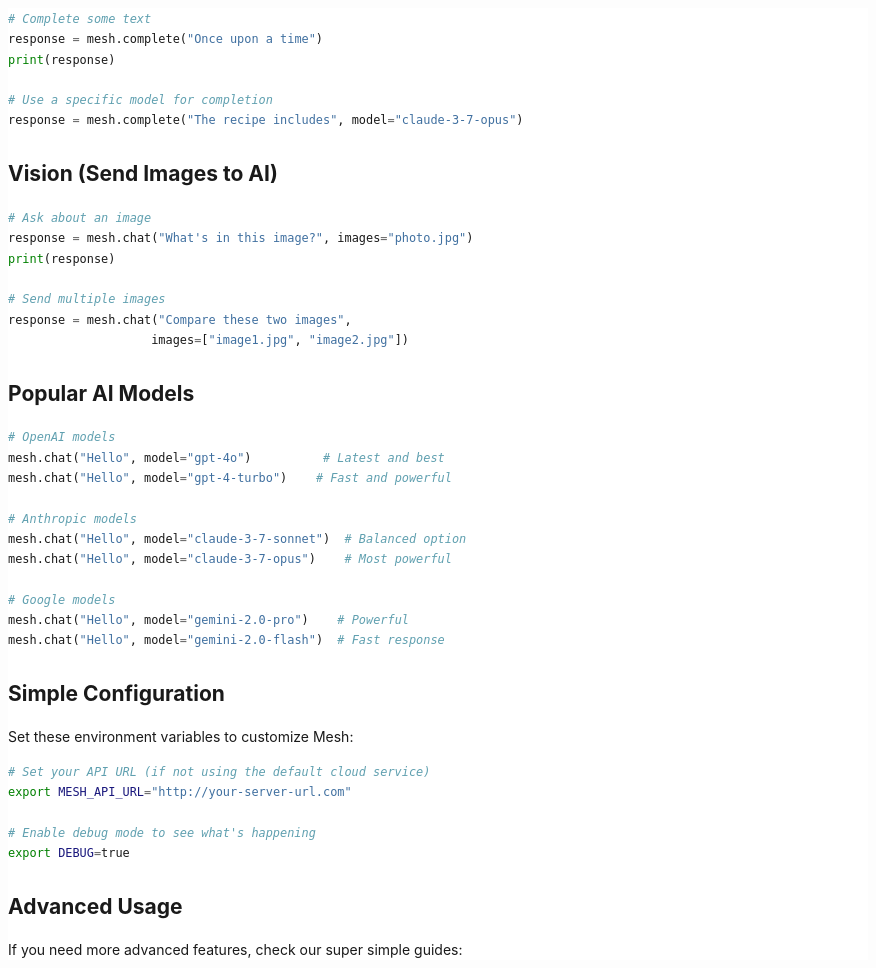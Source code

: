 ```python
# Complete some text
response = mesh.complete("Once upon a time")
print(response)

# Use a specific model for completion
response = mesh.complete("The recipe includes", model="claude-3-7-opus")
```

## Vision (Send Images to AI)

```python
# Ask about an image
response = mesh.chat("What's in this image?", images="photo.jpg")
print(response)

# Send multiple images
response = mesh.chat("Compare these two images", 
                    images=["image1.jpg", "image2.jpg"])
```

## Popular AI Models

```python
# OpenAI models
mesh.chat("Hello", model="gpt-4o")          # Latest and best
mesh.chat("Hello", model="gpt-4-turbo")    # Fast and powerful

# Anthropic models
mesh.chat("Hello", model="claude-3-7-sonnet")  # Balanced option
mesh.chat("Hello", model="claude-3-7-opus")    # Most powerful

# Google models
mesh.chat("Hello", model="gemini-2.0-pro")    # Powerful
mesh.chat("Hello", model="gemini-2.0-flash")  # Fast response
```

## Simple Configuration

Set these environment variables to customize Mesh:

```bash
# Set your API URL (if not using the default cloud service)
export MESH_API_URL="http://your-server-url.com"

# Enable debug mode to see what's happening
export DEBUG=true
```

## Advanced Usage

If you need more advanced features, check our super simple guides:

